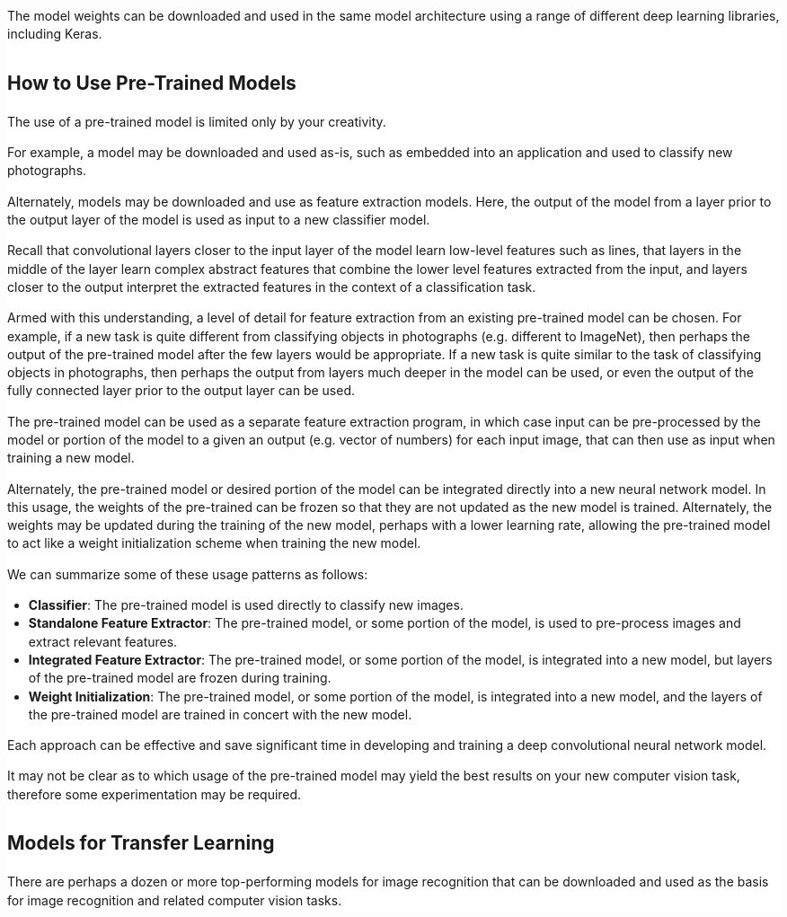 The model weights can be downloaded and used in the same model architecture using a range of different deep learning libraries, including Keras.

## How to Use Pre-Trained Models

The use of a pre-trained model is limited only by your creativity.

For example, a model may be downloaded and used as-is, such as embedded into an application and used to classify new photographs.

Alternately, models may be downloaded and use as feature extraction models. Here, the output of the model from a layer prior to the output layer of the model is used as input to a new classifier model.

Recall that convolutional layers closer to the input layer of the model learn low-level features such as lines, that layers in the middle of the layer learn complex abstract features that combine the lower level features extracted from the input, and layers closer to the output interpret the extracted features in the context of a classification task.

Armed with this understanding, a level of detail for feature extraction from an existing pre-trained model can be chosen. For example, if a new task is quite different from classifying objects in photographs (e.g. different to ImageNet), then perhaps the output of the pre-trained model after the few layers would be appropriate. If a new task is quite similar to the task of classifying objects in photographs, then perhaps the output from layers much deeper in the model can be used, or even the output of the fully connected layer prior to the output layer can be used.

The pre-trained model can be used as a separate feature extraction program, in which case input can be pre-processed by the model or portion of the model to a given an output (e.g. vector of numbers) for each input image, that can then use as input when training a new model.

Alternately, the pre-trained model or desired portion of the model can be integrated directly into a new neural network model. In this usage, the weights of the pre-trained can be frozen so that they are not updated as the new model is trained. Alternately, the weights may be updated during the training of the new model, perhaps with a lower learning rate, allowing the pre-trained model to act like a weight initialization scheme when training the new model.

We can summarize some of these usage patterns as follows:

- **Classifier**: The pre-trained model is used directly to classify new images.
- **Standalone Feature Extractor**: The pre-trained model, or some portion of the model, is used to pre-process images and extract relevant features.
- **Integrated Feature Extractor**: The pre-trained model, or some portion of the model, is integrated into a new model, but layers of the pre-trained model are frozen during training.
- **Weight Initialization**: The pre-trained model, or some portion of the model, is integrated into a new model, and the layers of the pre-trained model are trained in concert with the new model.

Each approach can be effective and save significant time in developing and training a deep convolutional neural network model.

It may not be clear as to which usage of the pre-trained model may yield the best results on your new computer vision task, therefore some experimentation may be required.

## Models for Transfer Learning

There are perhaps a dozen or more top-performing models for image recognition that can be downloaded and used as the basis for image recognition and related computer vision tasks.
